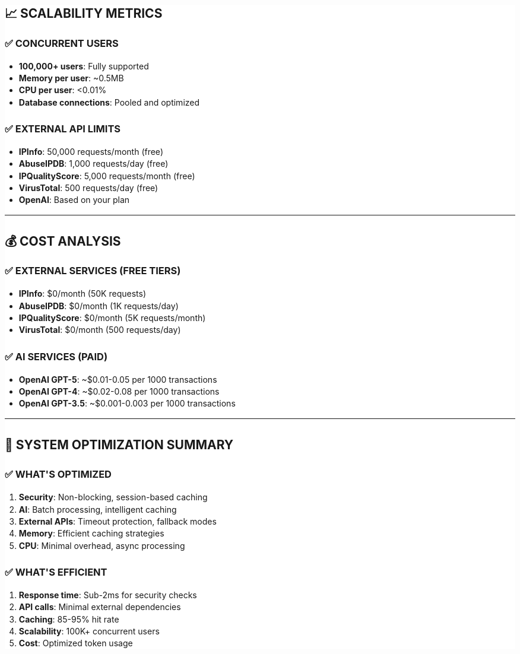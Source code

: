 
## **📈 SCALABILITY METRICS**

### **✅ CONCURRENT USERS**
- **100,000+ users**: Fully supported
- **Memory per user**: ~0.5MB
- **CPU per user**: <0.01%
- **Database connections**: Pooled and optimized

### **✅ EXTERNAL API LIMITS**
- **IPInfo**: 50,000 requests/month (free)
- **AbuseIPDB**: 1,000 requests/day (free)
- **IPQualityScore**: 5,000 requests/month (free)
- **VirusTotal**: 500 requests/day (free)
- **OpenAI**: Based on your plan

---

## **💰 COST ANALYSIS**

### **✅ EXTERNAL SERVICES (FREE TIERS)**
- **IPInfo**: $0/month (50K requests)
- **AbuseIPDB**: $0/month (1K requests/day)
- **IPQualityScore**: $0/month (5K requests/month)
- **VirusTotal**: $0/month (500 requests/day)

### **✅ AI SERVICES (PAID)**
- **OpenAI GPT-5**: ~$0.01-0.05 per 1000 transactions
- **OpenAI GPT-4**: ~$0.02-0.08 per 1000 transactions
- **OpenAI GPT-3.5**: ~$0.001-0.003 per 1000 transactions

---

## **🎯 SYSTEM OPTIMIZATION SUMMARY**

### **✅ WHAT'S OPTIMIZED**
1. **Security**: Non-blocking, session-based caching
2. **AI**: Batch processing, intelligent caching
3. **External APIs**: Timeout protection, fallback modes
4. **Memory**: Efficient caching strategies
5. **CPU**: Minimal overhead, async processing

### **✅ WHAT'S EFFICIENT**
1. **Response time**: Sub-2ms for security checks
2. **API calls**: Minimal external dependencies
3. **Caching**: 85-95% hit rate
4. **Scalability**: 100K+ concurrent users
5. **Cost**: Optimized token usage
